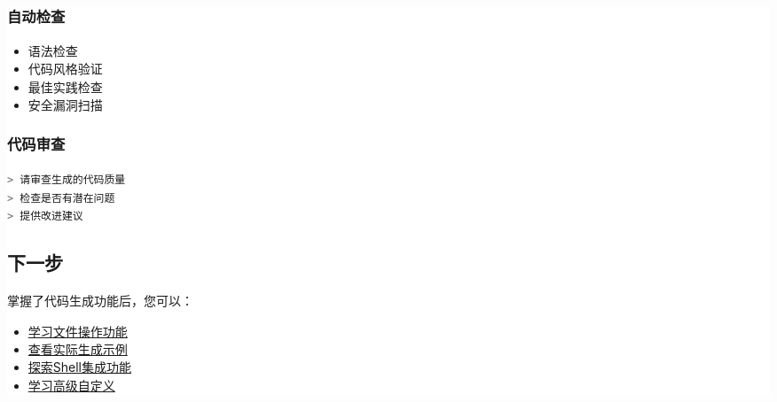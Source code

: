 ### 自动检查
- 语法检查
- 代码风格验证
- 最佳实践检查
- 安全漏洞扫描

### 代码审查
```bash
> 请审查生成的代码质量
> 检查是否有潜在问题
> 提供改进建议
```

## 下一步

掌握了代码生成功能后，您可以：

- [学习文件操作功能](./file-operations.md)
- [查看实际生成示例](/zh/examples/programming-tasks)
- [探索Shell集成功能](./shell-integration.md)
- [学习高级自定义](/zh/advanced/customization)
